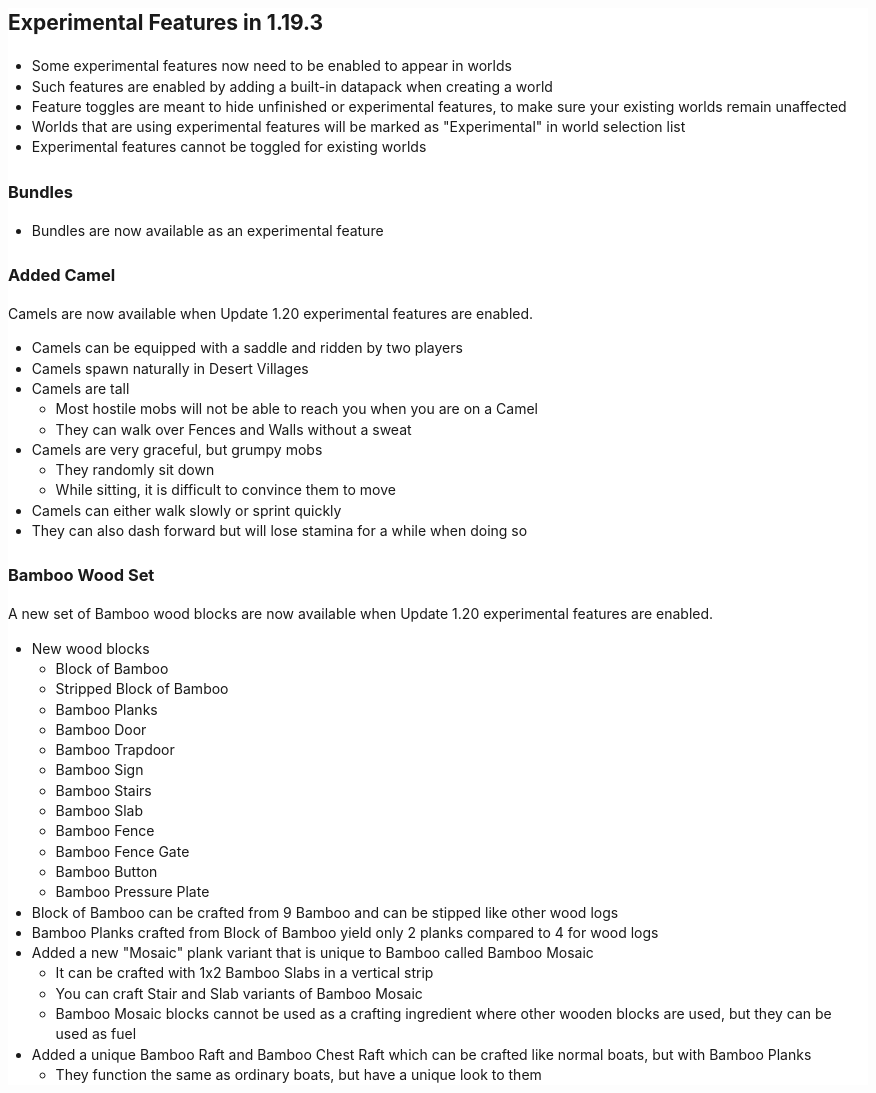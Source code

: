 ## Experimental Features in 1.19.3

-   Some experimental features now need to be enabled to appear in worlds
-   Such features are enabled by adding a built-in datapack when creating a world
-   Feature toggles are meant to hide unfinished or experimental features, to make sure your existing worlds remain unaffected
-   Worlds that are using experimental features will be marked as "Experimental" in world selection list
-   Experimental features cannot be toggled for existing worlds

### Bundles

-   Bundles are now available as an experimental feature

### Added Camel

Camels are now available when Update 1.20 experimental features are enabled.

-   Camels can be equipped with a saddle and ridden by two players
-   Camels spawn naturally in Desert Villages
-   Camels are tall
    -   Most hostile mobs will not be able to reach you when you are on a Camel
    -   They can walk over Fences and Walls without a sweat
-   Camels are very graceful, but grumpy mobs
    -   They randomly sit down
    -   While sitting, it is difficult to convince them to move
-   Camels can either walk slowly or sprint quickly
-   They can also dash forward but will lose stamina for a while when doing so

### Bamboo Wood Set

A new set of Bamboo wood blocks are now available when Update 1.20 experimental features are enabled.

-   New wood blocks
    -   Block of Bamboo
    -   Stripped Block of Bamboo
    -   Bamboo Planks
    -   Bamboo Door
    -   Bamboo Trapdoor
    -   Bamboo Sign
    -   Bamboo Stairs
    -   Bamboo Slab
    -   Bamboo Fence
    -   Bamboo Fence Gate
    -   Bamboo Button
    -   Bamboo Pressure Plate
-   Block of Bamboo can be crafted from 9 Bamboo and can be stipped like other wood logs
-   Bamboo Planks crafted from Block of Bamboo yield only 2 planks compared to 4 for wood logs
-   Added a new "Mosaic" plank variant that is unique to Bamboo called Bamboo Mosaic
    -   It can be crafted with 1x2 Bamboo Slabs in a vertical strip
    -   You can craft Stair and Slab variants of Bamboo Mosaic
    -   Bamboo Mosaic blocks cannot be used as a crafting ingredient where other wooden blocks are used, but they can be used as fuel
-   Added a unique Bamboo Raft and Bamboo Chest Raft which can be crafted like normal boats, but with Bamboo Planks
    -   They function the same as ordinary boats, but have a unique look to them
